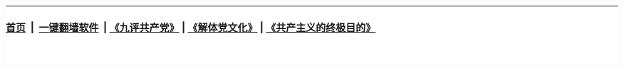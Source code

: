 
------------------------
#### [首页](https://github.com/gfw-breaker/banned-news3/blob/master/README.md) &nbsp;|&nbsp; [一键翻墙软件](https://github.com/gfw-breaker/nogfw/blob/master/README.md) &nbsp;| [《九评共产党》](https://github.com/gfw-breaker/9ping.md/blob/master/README.md#九评之一评共产党是什么) | [《解体党文化》](https://github.com/gfw-breaker/jtdwh.md/blob/master/README.md) | [《共产主义的终极目的》](https://github.com/gfw-breaker/gczydzjmd.md/blob/master/README.md)


<img src='http://gfw-breaker.win/banned-news3/pages/p5/944556.md' width='0px' height='0px'/>